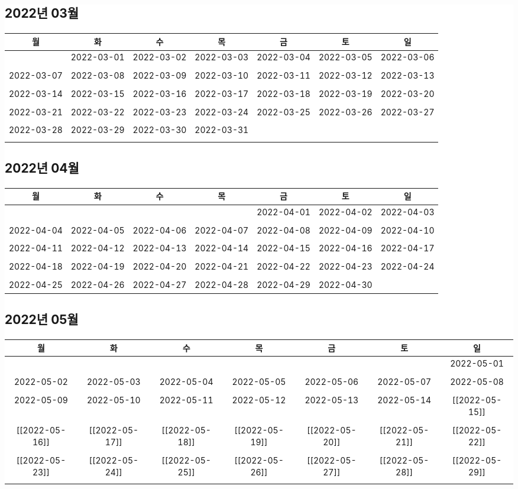 
## 2022년 03월
|     월     |     화     |     수     |     목     |     금     |     토     |     일     |
|:----------:|:----------:|:----------:|:----------:|:----------:|:----------:|:----------:|
|            | 2022-03-01 | 2022-03-02 | 2022-03-03 | 2022-03-04 | 2022-03-05 | 2022-03-06 |
|            |            |            |            |            |            |            |
| 2022-03-07 | 2022-03-08 | 2022-03-09 | 2022-03-10 | 2022-03-11 | 2022-03-12 | 2022-03-13 |
|            |            |            |            |            |            |            |
| 2022-03-14 | 2022-03-15 | 2022-03-16 | 2022-03-17 | 2022-03-18 | 2022-03-19 | 2022-03-20 |
|            |            |            |            |            |            |            |
| 2022-03-21 | 2022-03-22 | 2022-03-23 | 2022-03-24 | 2022-03-25 | 2022-03-26 | 2022-03-27 |
|            |            |            |            |            |            |            |
| 2022-03-28 | 2022-03-29 | 2022-03-30 | 2022-03-31 |            |            |            |
|            |            |            |            |            |            |            |

## 2022년 04월
|     월     |     화     |     수     |     목     |     금     |     토     |     일     |
|:----------:|:----------:|:----------:|:----------:|:----------:|:----------:|:----------:|
|            |            |            |            | 2022-04-01 | 2022-04-02 | 2022-04-03 |
|            |            |            |            |            |            |            |
| 2022-04-04 | 2022-04-05 | 2022-04-06 | 2022-04-07 | 2022-04-08 | 2022-04-09 | 2022-04-10 |
|            |            |            |            |            |            |            |
| 2022-04-11 | 2022-04-12 | 2022-04-13 | 2022-04-14 | 2022-04-15 | 2022-04-16 | 2022-04-17 |
|            |            |            |            |            |            |            |
| 2022-04-18 | 2022-04-19 | 2022-04-20 | 2022-04-21 | 2022-04-22 | 2022-04-23 | 2022-04-24 |
|            |            |            |            |            |            |            |
| 2022-04-25 | 2022-04-26 | 2022-04-27 | 2022-04-28 | 2022-04-29 | 2022-04-30 |            |


## 2022년 05월
|     월     |     화     |     수     |     목     |     금     |     토     |     일     |
|:----------:|:----------:|:----------:|:----------:|:----------:|:----------:|:----------:|
|            |            |            |            |            |            | 2022-05-01 |
|            |            |            |            |            |            |            |
| 2022-05-02 | 2022-05-03 | 2022-05-04 | 2022-05-05 | 2022-05-06 | 2022-05-07 | 2022-05-08 |
|            |            |            |            |            |            |            |
| 2022-05-09 | 2022-05-10 | 2022-05-11 | 2022-05-12 | 2022-05-13 | 2022-05-14 | [[2022-05-15]] |
|            |            |            |            |            |            |            |
| [[2022-05-16]] | [[2022-05-17]] | [[2022-05-18]] | [[2022-05-19]] | [[2022-05-20]] | [[2022-05-21]] | [[2022-05-22]] |
|            |            |            |            |            |            |            |
| [[2022-05-23]] | [[2022-05-24]] | [[2022-05-25]] | [[2022-05-26]] | [[2022-05-27]] | [[2022-05-28]] | [[2022-05-29]] |
|            |            |            |            |            |            |            |